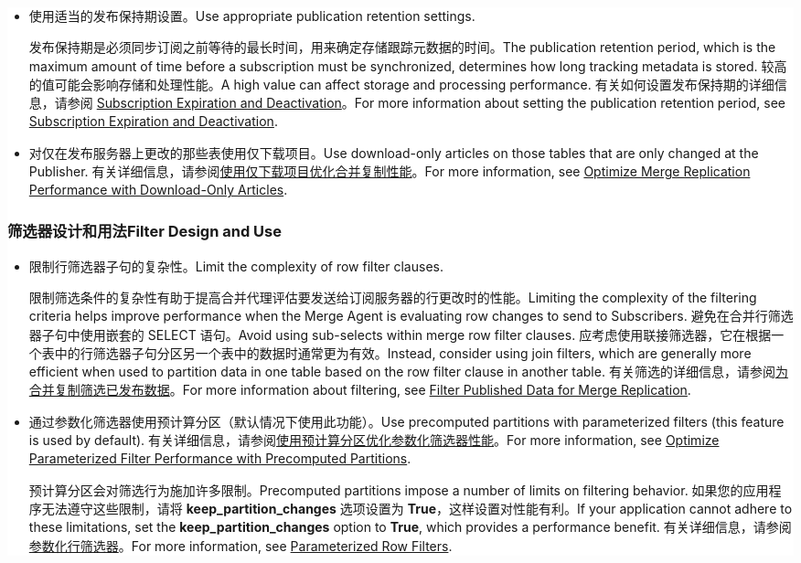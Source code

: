 -   <span data-ttu-id="0880b-124">使用适当的发布保持期设置。</span><span class="sxs-lookup"><span data-stu-id="0880b-124">Use appropriate publication retention settings.</span></span>  
  
     <span data-ttu-id="0880b-125">发布保持期是必须同步订阅之前等待的最长时间，用来确定存储跟踪元数据的时间。</span><span class="sxs-lookup"><span data-stu-id="0880b-125">The publication retention period, which is the maximum amount of time before a subscription must be synchronized, determines how long tracking metadata is stored.</span></span> <span data-ttu-id="0880b-126">较高的值可能会影响存储和处理性能。</span><span class="sxs-lookup"><span data-stu-id="0880b-126">A high value can affect storage and processing performance.</span></span> <span data-ttu-id="0880b-127">有关如何设置发布保持期的详细信息，请参阅 [Subscription Expiration and Deactivation](../subscription-expiration-and-deactivation.md)。</span><span class="sxs-lookup"><span data-stu-id="0880b-127">For more information about setting the publication retention period, see [Subscription Expiration and Deactivation](../subscription-expiration-and-deactivation.md).</span></span>  
  
-   <span data-ttu-id="0880b-128">对仅在发布服务器上更改的那些表使用仅下载项目。</span><span class="sxs-lookup"><span data-stu-id="0880b-128">Use download-only articles on those tables that are only changed at the Publisher.</span></span> <span data-ttu-id="0880b-129">有关详细信息，请参阅[使用仅下载项目优化合并复制性能](../merge/optimize-merge-replication-performance-with-download-only-articles.md)。</span><span class="sxs-lookup"><span data-stu-id="0880b-129">For more information, see [Optimize Merge Replication Performance with Download-Only Articles](../merge/optimize-merge-replication-performance-with-download-only-articles.md).</span></span>  
  
### <a name="filter-design-and-use"></a><span data-ttu-id="0880b-130">筛选器设计和用法</span><span class="sxs-lookup"><span data-stu-id="0880b-130">Filter Design and Use</span></span>  
  
-   <span data-ttu-id="0880b-131">限制行筛选器子句的复杂性。</span><span class="sxs-lookup"><span data-stu-id="0880b-131">Limit the complexity of row filter clauses.</span></span>  
  
     <span data-ttu-id="0880b-132">限制筛选条件的复杂性有助于提高合并代理评估要发送给订阅服务器的行更改时的性能。</span><span class="sxs-lookup"><span data-stu-id="0880b-132">Limiting the complexity of the filtering criteria helps improve performance when the Merge Agent is evaluating row changes to send to Subscribers.</span></span> <span data-ttu-id="0880b-133">避免在合并行筛选器子句中使用嵌套的 SELECT 语句。</span><span class="sxs-lookup"><span data-stu-id="0880b-133">Avoid using sub-selects within merge row filter clauses.</span></span> <span data-ttu-id="0880b-134">应考虑使用联接筛选器，它在根据一个表中的行筛选器子句分区另一个表中的数据时通常更为有效。</span><span class="sxs-lookup"><span data-stu-id="0880b-134">Instead, consider using join filters, which are generally more efficient when used to partition data in one table based on the row filter clause in another table.</span></span> <span data-ttu-id="0880b-135">有关筛选的详细信息，请参阅[为合并复制筛选已发布数据](../merge/filter-published-data-for-merge-replication.md)。</span><span class="sxs-lookup"><span data-stu-id="0880b-135">For more information about filtering, see [Filter Published Data for Merge Replication](../merge/filter-published-data-for-merge-replication.md).</span></span>  
  
-   <span data-ttu-id="0880b-136">通过参数化筛选器使用预计算分区（默认情况下使用此功能）。</span><span class="sxs-lookup"><span data-stu-id="0880b-136">Use precomputed partitions with parameterized filters (this feature is used by default).</span></span> <span data-ttu-id="0880b-137">有关详细信息，请参阅[使用预计算分区优化参数化筛选器性能](../merge/parameterized-filters-optimize-for-precomputed-partitions.md)。</span><span class="sxs-lookup"><span data-stu-id="0880b-137">For more information, see [Optimize Parameterized Filter Performance with Precomputed Partitions](../merge/parameterized-filters-optimize-for-precomputed-partitions.md).</span></span>  
  
     <span data-ttu-id="0880b-138">预计算分区会对筛选行为施加许多限制。</span><span class="sxs-lookup"><span data-stu-id="0880b-138">Precomputed partitions impose a number of limits on filtering behavior.</span></span> <span data-ttu-id="0880b-139">如果您的应用程序无法遵守这些限制，请将 **keep_partition_changes** 选项设置为 **True**，这样设置对性能有利。</span><span class="sxs-lookup"><span data-stu-id="0880b-139">If your application cannot adhere to these limitations, set the **keep_partition_changes** option to **True**, which provides a performance benefit.</span></span> <span data-ttu-id="0880b-140">有关详细信息，请参阅 [参数化行筛选器](../merge/parameterized-filters-parameterized-row-filters.md)。</span><span class="sxs-lookup"><span data-stu-id="0880b-140">For more information, see [Parameterized Row Filters](../merge/parameterized-filters-parameterized-row-filters.md).</span></span>  
  